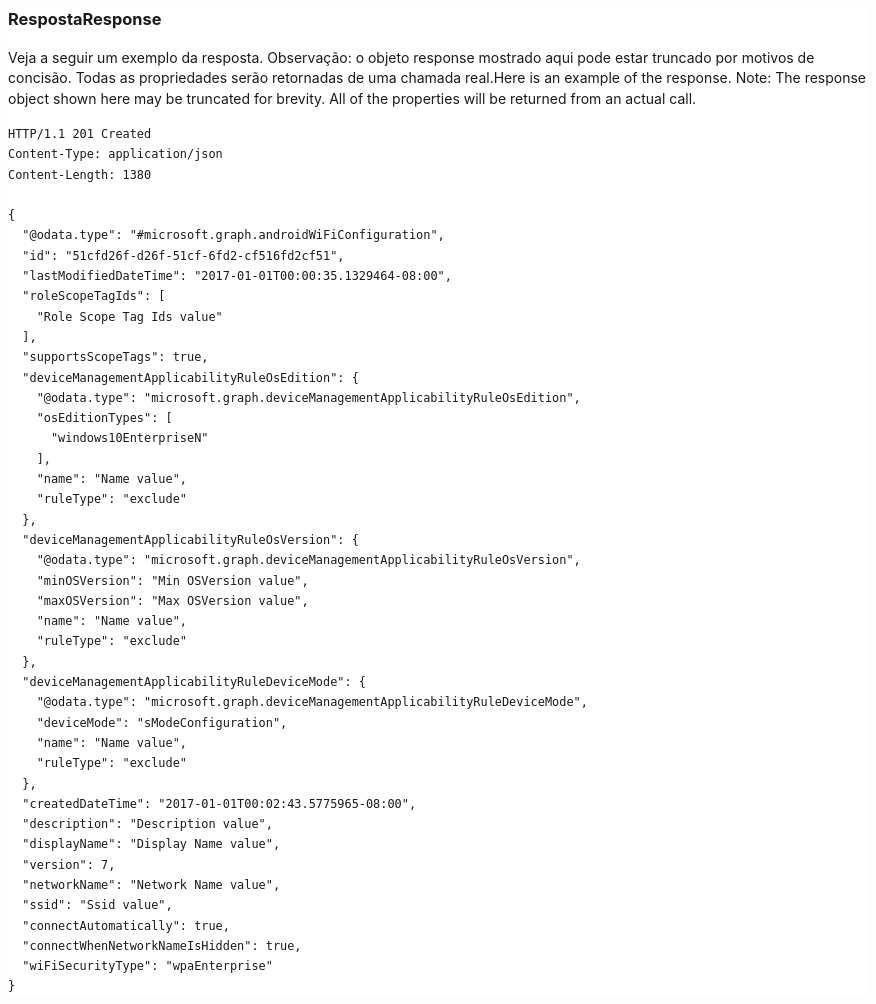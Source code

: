 ### <a name="response"></a><span data-ttu-id="44c35-202">Resposta</span><span class="sxs-lookup"><span data-stu-id="44c35-202">Response</span></span>
<span data-ttu-id="44c35-p115">Veja a seguir um exemplo da resposta. Observação: o objeto response mostrado aqui pode estar truncado por motivos de concisão. Todas as propriedades serão retornadas de uma chamada real.</span><span class="sxs-lookup"><span data-stu-id="44c35-p115">Here is an example of the response. Note: The response object shown here may be truncated for brevity. All of the properties will be returned from an actual call.</span></span>
``` http
HTTP/1.1 201 Created
Content-Type: application/json
Content-Length: 1380

{
  "@odata.type": "#microsoft.graph.androidWiFiConfiguration",
  "id": "51cfd26f-d26f-51cf-6fd2-cf516fd2cf51",
  "lastModifiedDateTime": "2017-01-01T00:00:35.1329464-08:00",
  "roleScopeTagIds": [
    "Role Scope Tag Ids value"
  ],
  "supportsScopeTags": true,
  "deviceManagementApplicabilityRuleOsEdition": {
    "@odata.type": "microsoft.graph.deviceManagementApplicabilityRuleOsEdition",
    "osEditionTypes": [
      "windows10EnterpriseN"
    ],
    "name": "Name value",
    "ruleType": "exclude"
  },
  "deviceManagementApplicabilityRuleOsVersion": {
    "@odata.type": "microsoft.graph.deviceManagementApplicabilityRuleOsVersion",
    "minOSVersion": "Min OSVersion value",
    "maxOSVersion": "Max OSVersion value",
    "name": "Name value",
    "ruleType": "exclude"
  },
  "deviceManagementApplicabilityRuleDeviceMode": {
    "@odata.type": "microsoft.graph.deviceManagementApplicabilityRuleDeviceMode",
    "deviceMode": "sModeConfiguration",
    "name": "Name value",
    "ruleType": "exclude"
  },
  "createdDateTime": "2017-01-01T00:02:43.5775965-08:00",
  "description": "Description value",
  "displayName": "Display Name value",
  "version": 7,
  "networkName": "Network Name value",
  "ssid": "Ssid value",
  "connectAutomatically": true,
  "connectWhenNetworkNameIsHidden": true,
  "wiFiSecurityType": "wpaEnterprise"
}
```




